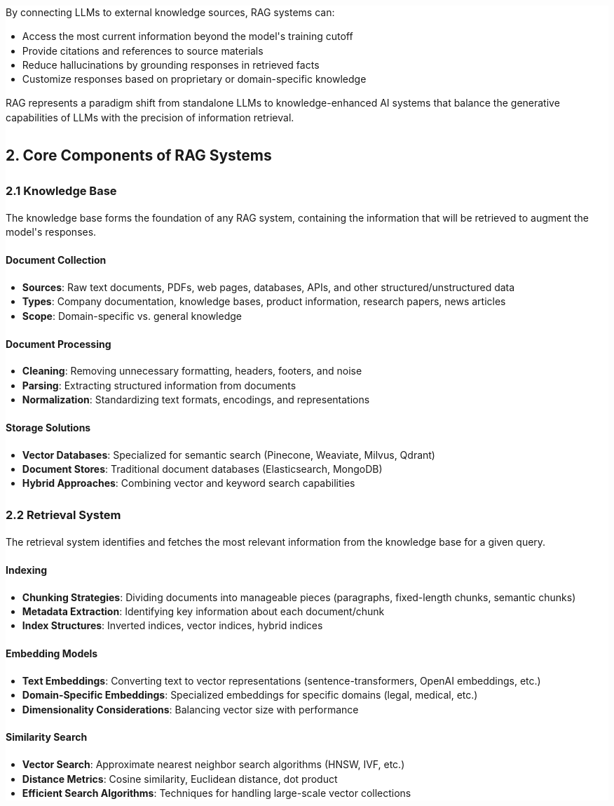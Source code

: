 By connecting LLMs to external knowledge sources, RAG systems can:
- Access the most current information beyond the model's training cutoff
- Provide citations and references to source materials
- Reduce hallucinations by grounding responses in retrieved facts
- Customize responses based on proprietary or domain-specific knowledge

RAG represents a paradigm shift from standalone LLMs to knowledge-enhanced AI systems that balance the generative capabilities of LLMs with the precision of information retrieval.

## 2. Core Components of RAG Systems

### 2.1 Knowledge Base

The knowledge base forms the foundation of any RAG system, containing the information that will be retrieved to augment the model's responses.

#### Document Collection
- **Sources**: Raw text documents, PDFs, web pages, databases, APIs, and other structured/unstructured data
- **Types**: Company documentation, knowledge bases, product information, research papers, news articles
- **Scope**: Domain-specific vs. general knowledge

#### Document Processing
- **Cleaning**: Removing unnecessary formatting, headers, footers, and noise
- **Parsing**: Extracting structured information from documents
- **Normalization**: Standardizing text formats, encodings, and representations

#### Storage Solutions
- **Vector Databases**: Specialized for semantic search (Pinecone, Weaviate, Milvus, Qdrant)
- **Document Stores**: Traditional document databases (Elasticsearch, MongoDB)
- **Hybrid Approaches**: Combining vector and keyword search capabilities

### 2.2 Retrieval System

The retrieval system identifies and fetches the most relevant information from the knowledge base for a given query.

#### Indexing
- **Chunking Strategies**: Dividing documents into manageable pieces (paragraphs, fixed-length chunks, semantic chunks)
- **Metadata Extraction**: Identifying key information about each document/chunk
- **Index Structures**: Inverted indices, vector indices, hybrid indices

#### Embedding Models
- **Text Embeddings**: Converting text to vector representations (sentence-transformers, OpenAI embeddings, etc.)
- **Domain-Specific Embeddings**: Specialized embeddings for specific domains (legal, medical, etc.)
- **Dimensionality Considerations**: Balancing vector size with performance

#### Similarity Search
- **Vector Search**: Approximate nearest neighbor search algorithms (HNSW, IVF, etc.)
- **Distance Metrics**: Cosine similarity, Euclidean distance, dot product
- **Efficient Search Algorithms**: Techniques for handling large-scale vector collections
